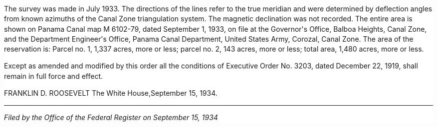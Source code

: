 The survey was made in July 1933. The directions of the lines refer to the true meridian and were determined by deflection angles from known azimuths of the Canal Zone triangulation system. The magnetic declination was not recorded. The entire area is shown on Panama Canal map M 6102-79, dated September 1, 1933, on file at the Governor's Office, Balboa Heights, Canal Zone, and the Department Engineer's Office, Panama Canal Department, United States Army, Corozal, Canal Zone. The area of the reservation is: Parcel no. 1, 1,337 acres, more or less; parcel no. 2, 143 acres, more or less; total area, 1,480 acres, more or less.

Except as amended and modified by this order all the conditions of Executive Order No. 3203, dated December 22, 1919, shall remain in full force and effect.

FRANKLIN D. ROOSEVELT
The White House,September 15, 1934.

---

*Filed by the Office of the Federal Register on September 15, 1934*
